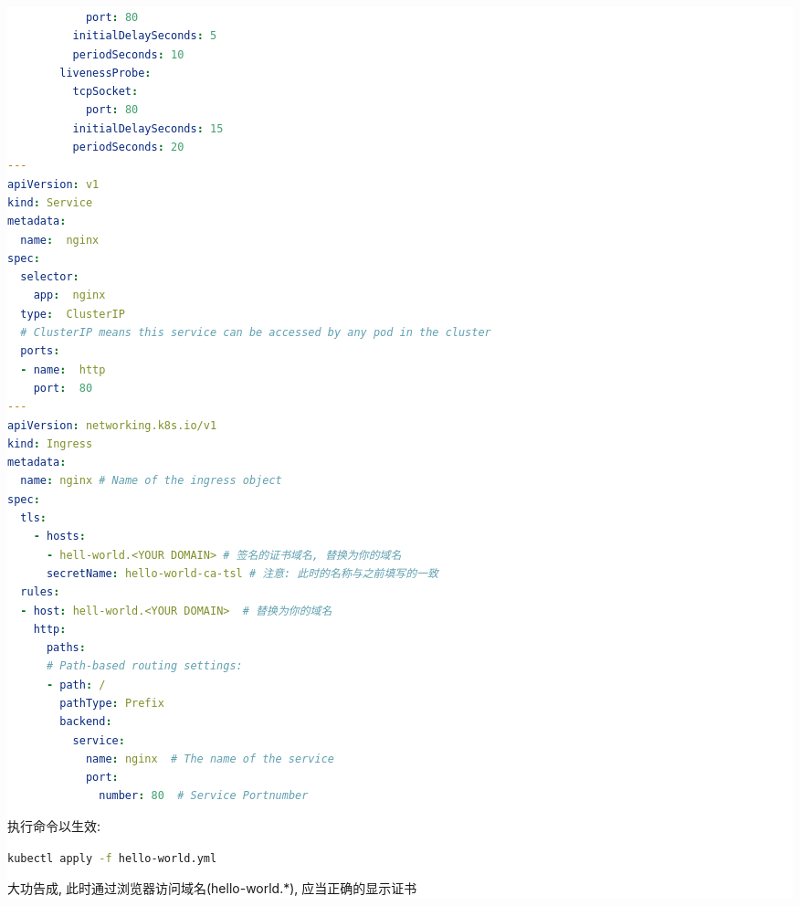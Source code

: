 ```yaml
            port: 80
          initialDelaySeconds: 5
          periodSeconds: 10
        livenessProbe:
          tcpSocket:
            port: 80
          initialDelaySeconds: 15
          periodSeconds: 20
---
apiVersion: v1
kind: Service
metadata:
  name:  nginx
spec:
  selector:
    app:  nginx
  type:  ClusterIP
  # ClusterIP means this service can be accessed by any pod in the cluster
  ports:
  - name:  http
    port:  80
---
apiVersion: networking.k8s.io/v1
kind: Ingress
metadata:
  name: nginx # Name of the ingress object
spec:
  tls:
    - hosts:
      - hell-world.<YOUR DOMAIN> # 签名的证书域名, 替换为你的域名
      secretName: hello-world-ca-tsl # 注意: 此时的名称与之前填写的一致
  rules:
  - host: hell-world.<YOUR DOMAIN>  # 替换为你的域名
    http:
      paths:
      # Path-based routing settings:
      - path: /
        pathType: Prefix
        backend:
          service:
            name: nginx  # The name of the service
            port:
              number: 80  # Service Portnumber
```

执行命令以生效:
```sh
kubectl apply -f hello-world.yml
```

大功告成, 此时通过浏览器访问域名(hello-world.*), 应当正确的显示证书

